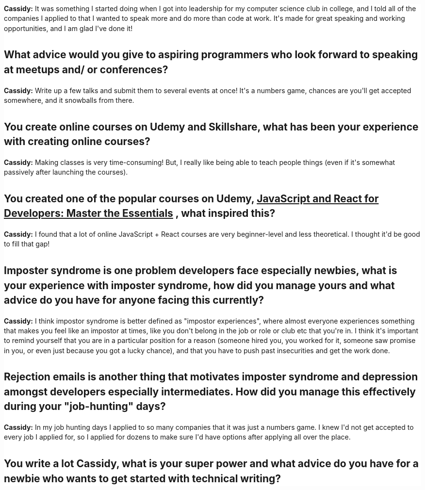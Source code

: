 **Cassidy:** It was something I started doing when I got into leadership for my computer science club in college, and I told all of the companies I applied to that I wanted to speak more and do more than code at work. It's made for great speaking and working opportunities, and I am glad I've done it!

## What advice would you give to aspiring programmers who look forward to speaking at meetups and/ or conferences?

**Cassidy:** Write up a few talks and submit them to several events at once! It's a numbers game, chances are you'll get accepted somewhere, and it snowballs from there.

## You create online courses on Udemy and Skillshare, what has been your experience with creating online courses?

**Cassidy:** Making classes is very time-consuming! But, I really like being able to teach people things (even if it's somewhat passively after launching the courses).

## You created one of the popular courses on Udemy,  [JavaScript and React for Developers: Master the Essentials](https://www.udemy.com/course/js-and-react-for-devs/) , what inspired this?

**Cassidy:** I found that a lot of online JavaScript + React courses are very beginner-level and less theoretical. I thought it'd be good to fill that gap!

## Imposter syndrome is one problem developers face especially newbies, what is your experience with imposter syndrome, how did you manage yours and what advice do you have for anyone facing this currently?

**Cassidy:** I think impostor syndrome is better defined as "impostor experiences", where almost everyone experiences something that makes you feel like an impostor at times, like you don't belong in the job or role or club etc that you're in. I think it's important to remind yourself that you are in a particular position for a reason (someone hired you, you worked for it, someone saw promise in you, or even just because you got a lucky chance), and that you have to push past insecurities and get the work done.

## Rejection emails is another thing that motivates imposter syndrome and depression amongst developers especially intermediates. How did you manage this effectively during your "job-hunting" days?

**Cassidy:** In my job hunting days I applied to so many companies that it was just a numbers game. I knew I'd not get accepted to every job I applied for, so I applied for dozens to make sure I'd have options after applying all over the place.

## You write a lot Cassidy, what is your super power and what advice do you have for a newbie who wants to get started with technical writing?
